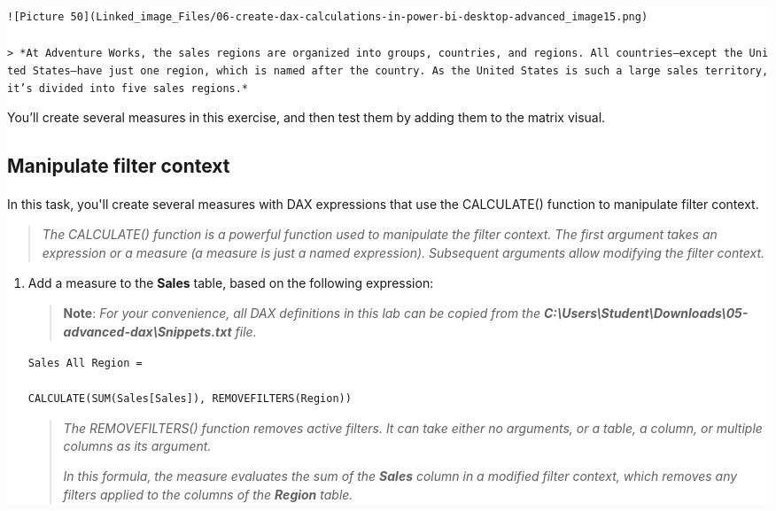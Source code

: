     ![Picture 50](Linked_image_Files/06-create-dax-calculations-in-power-bi-desktop-advanced_image15.png)

    > *At Adventure Works, the sales regions are organized into groups, countries, and regions. All countries—except the United States—have just one region, which is named after the country. As the United States is such a large sales territory, it’s divided into five sales regions.*

You’ll create several measures in this exercise, and then test them by adding them to the matrix visual.

## Manipulate filter context

In this task, you'll create several measures with DAX expressions that use the CALCULATE() function to manipulate filter context.

> *The CALCULATE() function is a powerful function used to manipulate the filter context. The first argument takes an expression or a measure (a measure is just a named expression). Subsequent arguments allow modifying the filter context.*

1. Add a measure to the **Sales** table, based on the following expression:

    > **Note**: *For your convenience, all DAX definitions in this lab can be copied from the **C:\Users\Student\Downloads\05-advanced-dax\Snippets.txt** file.*

    ```DAX
    Sales All Region =

    CALCULATE(SUM(Sales[Sales]), REMOVEFILTERS(Region))
    ```

    >
    > *The REMOVEFILTERS() function removes active filters. It can take either no arguments, or a table, a column, or multiple columns as its argument.*
    >
    > *In this formula, the measure evaluates the sum of the **Sales** column in a modified filter context, which removes any filters applied to the columns of the **Region** table.*
